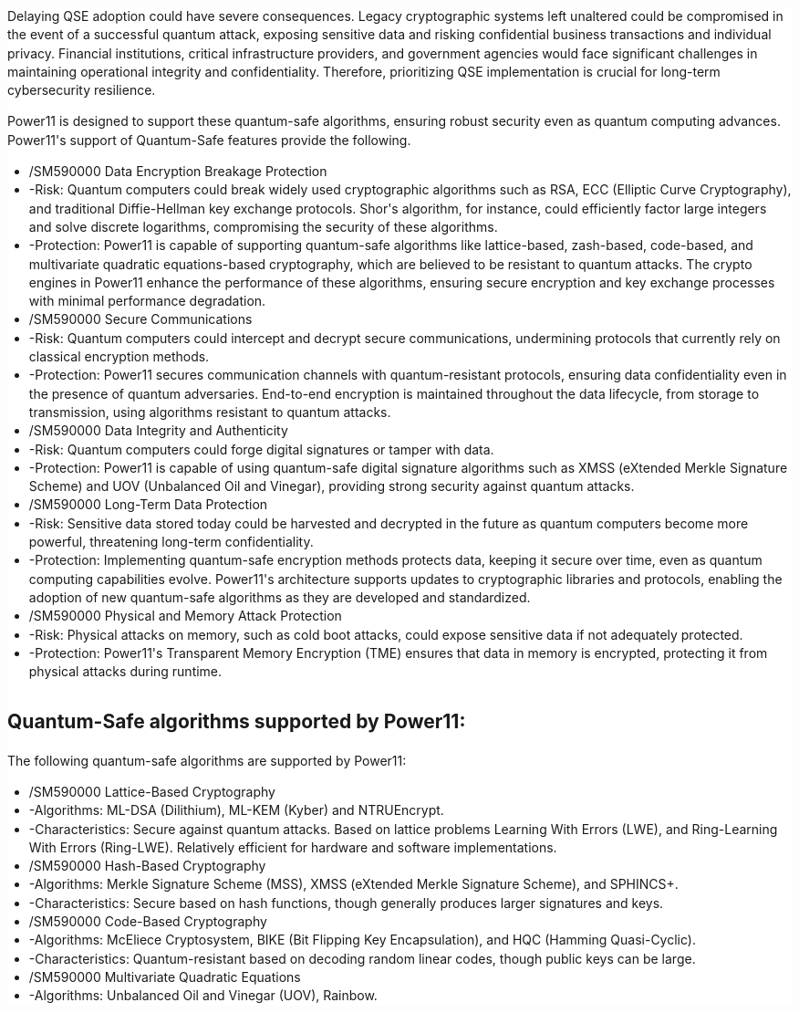 Delaying QSE adoption could have severe consequences. Legacy cryptographic systems left unaltered could be compromised in the event of a successful quantum attack, exposing sensitive data and risking confidential business transactions and individual privacy. Financial institutions, critical infrastructure providers, and government agencies would face significant challenges in maintaining operational integrity and confidentiality. Therefore, prioritizing QSE implementation is crucial for long-term cybersecurity resilience.

Power11 is designed to support these quantum-safe algorithms, ensuring robust security even as quantum computing advances. Power11's support of Quantum-Safe features provide the following.

- /SM590000 Data Encryption Breakage Protection
- -Risk: Quantum computers could break widely used cryptographic algorithms such as RSA, ECC (Elliptic Curve Cryptography), and traditional Diffie-Hellman key exchange protocols. Shor's algorithm, for instance, could efficiently factor large integers and solve discrete logarithms, compromising the security of these algorithms.
- -Protection: Power11 is capable of supporting quantum-safe algorithms like lattice-based, zash-based, code-based, and multivariate quadratic equations-based cryptography, which are believed to be resistant to quantum attacks. The crypto engines in Power11 enhance the performance of these algorithms, ensuring secure encryption and key exchange processes with minimal performance degradation.
- /SM590000 Secure Communications
- -Risk: Quantum computers could intercept and decrypt secure communications, undermining protocols that currently rely on classical encryption methods.
- -Protection: Power11 secures communication channels with quantum-resistant protocols, ensuring data confidentiality even in the presence of quantum adversaries. End-to-end encryption is maintained throughout the data lifecycle, from storage to transmission, using algorithms resistant to quantum attacks.
- /SM590000 Data Integrity and Authenticity
- -Risk: Quantum computers could forge digital signatures or tamper with data.
- -Protection: Power11 is capable of using quantum-safe digital signature algorithms such as XMSS (eXtended Merkle Signature Scheme) and UOV (Unbalanced Oil and Vinegar), providing strong security against quantum attacks.
- /SM590000 Long-Term Data Protection
- -Risk: Sensitive data stored today could be harvested and decrypted in the future as quantum computers become more powerful, threatening long-term confidentiality.
- -Protection: Implementing quantum-safe encryption methods protects data, keeping it secure over time, even as quantum computing capabilities evolve. Power11's architecture supports updates to cryptographic libraries and protocols, enabling the adoption of new quantum-safe algorithms as they are developed and standardized.
- /SM590000 Physical and Memory Attack Protection
- -Risk: Physical attacks on memory, such as cold boot attacks, could expose sensitive data if not adequately protected.
- -Protection: Power11's Transparent Memory Encryption (TME) ensures that data in memory is encrypted, protecting it from physical attacks during runtime.

## Quantum-Safe algorithms supported by Power11:

The following quantum-safe algorithms are supported by Power11:

- /SM590000 Lattice-Based Cryptography
- -Algorithms: ML-DSA (Dilithium), ML-KEM (Kyber) and NTRUEncrypt.
- -Characteristics: Secure against quantum attacks. Based on lattice problems Learning With Errors (LWE), and Ring-Learning With Errors (Ring-LWE). Relatively efficient for hardware and software implementations.
- /SM590000 Hash-Based Cryptography
- -Algorithms: Merkle Signature Scheme (MSS), XMSS (eXtended Merkle Signature Scheme), and SPHINCS+.
- -Characteristics: Secure based on hash functions, though generally produces larger signatures and keys.
- /SM590000 Code-Based Cryptography
- -Algorithms: McEliece Cryptosystem, BIKE (Bit Flipping Key Encapsulation), and HQC (Hamming Quasi-Cyclic).
- -Characteristics: Quantum-resistant based on decoding random linear codes, though public keys can be large.
- /SM590000 Multivariate Quadratic Equations
- -Algorithms: Unbalanced Oil and Vinegar (UOV), Rainbow.